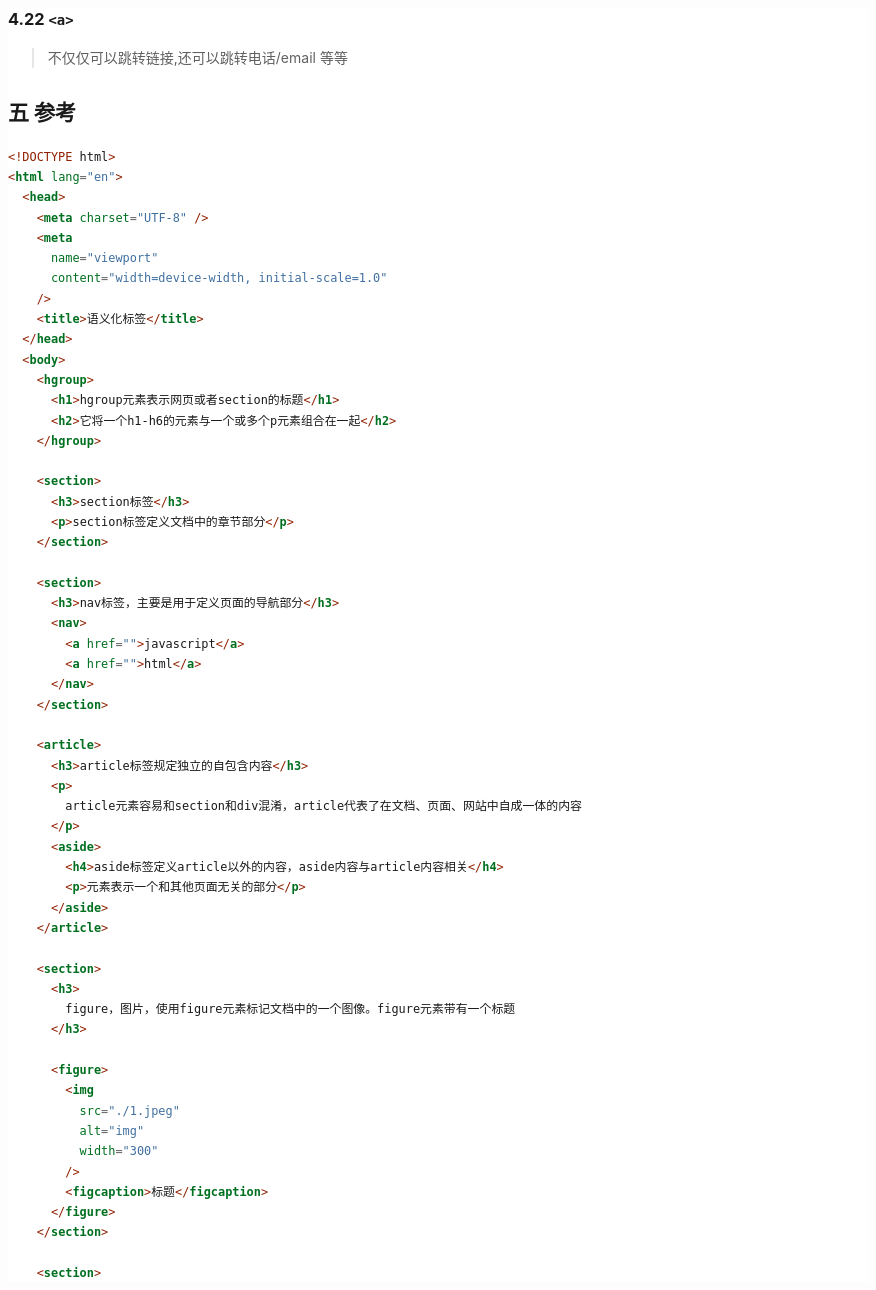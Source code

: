 ### 4.22 `<a>`

> 不仅仅可以跳转链接,还可以跳转电话/email 等等

## 五 参考

```html
<!DOCTYPE html>
<html lang="en">
  <head>
    <meta charset="UTF-8" />
    <meta
      name="viewport"
      content="width=device-width, initial-scale=1.0"
    />
    <title>语义化标签</title>
  </head>
  <body>
    <hgroup>
      <h1>hgroup元素表示网页或者section的标题</h1>
      <h2>它将一个h1-h6的元素与一个或多个p元素组合在一起</h2>
    </hgroup>

    <section>
      <h3>section标签</h3>
      <p>section标签定义文档中的章节部分</p>
    </section>

    <section>
      <h3>nav标签，主要是用于定义页面的导航部分</h3>
      <nav>
        <a href="">javascript</a>
        <a href="">html</a>
      </nav>
    </section>

    <article>
      <h3>article标签规定独立的自包含内容</h3>
      <p>
        article元素容易和section和div混淆，article代表了在文档、页面、网站中自成一体的内容
      </p>
      <aside>
        <h4>aside标签定义article以外的内容，aside内容与article内容相关</h4>
        <p>元素表示一个和其他页面无关的部分</p>
      </aside>
    </article>

    <section>
      <h3>
        figure，图片，使用figure元素标记文档中的一个图像。figure元素带有一个标题
      </h3>

      <figure>
        <img
          src="./1.jpeg"
          alt="img"
          width="300"
        />
        <figcaption>标题</figcaption>
      </figure>
    </section>

    <section>
```